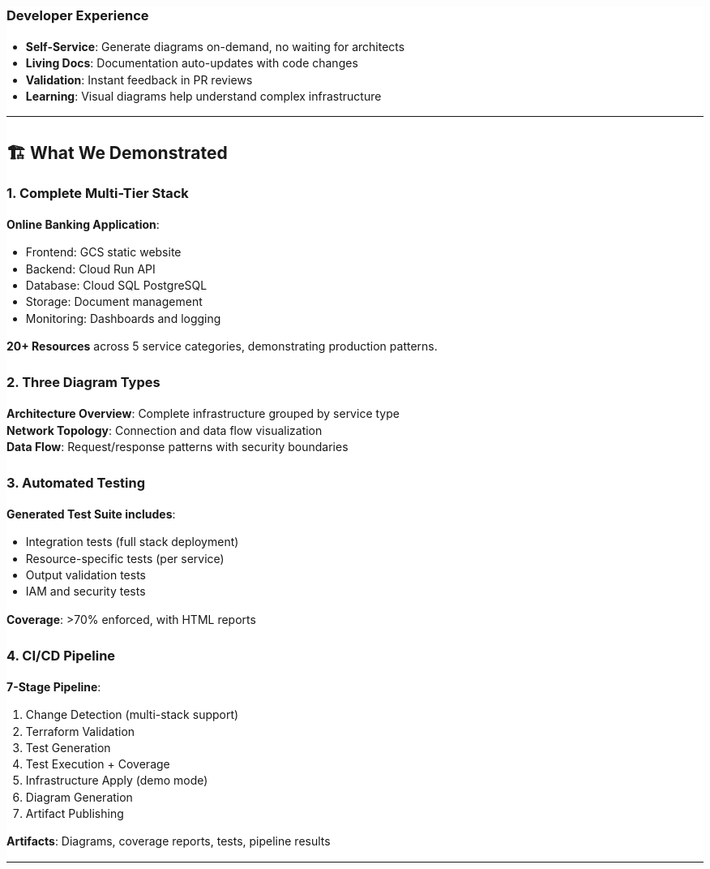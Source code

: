 ### Developer Experience

- **Self-Service**: Generate diagrams on-demand, no waiting for architects
- **Living Docs**: Documentation auto-updates with code changes
- **Validation**: Instant feedback in PR reviews
- **Learning**: Visual diagrams help understand complex infrastructure

---

## 🏗️ What We Demonstrated

### 1. Complete Multi-Tier Stack

**Online Banking Application**:
- Frontend: GCS static website
- Backend: Cloud Run API
- Database: Cloud SQL PostgreSQL
- Storage: Document management
- Monitoring: Dashboards and logging

**20+ Resources** across 5 service categories, demonstrating production patterns.

### 2. Three Diagram Types

**Architecture Overview**: Complete infrastructure grouped by service type  
**Network Topology**: Connection and data flow visualization  
**Data Flow**: Request/response patterns with security boundaries

### 3. Automated Testing

**Generated Test Suite includes**:
- Integration tests (full stack deployment)
- Resource-specific tests (per service)
- Output validation tests
- IAM and security tests

**Coverage**: >70% enforced, with HTML reports

### 4. CI/CD Pipeline

**7-Stage Pipeline**:
1. Change Detection (multi-stack support)
2. Terraform Validation
3. Test Generation
4. Test Execution + Coverage
5. Infrastructure Apply (demo mode)
6. Diagram Generation
7. Artifact Publishing

**Artifacts**: Diagrams, coverage reports, tests, pipeline results

---
